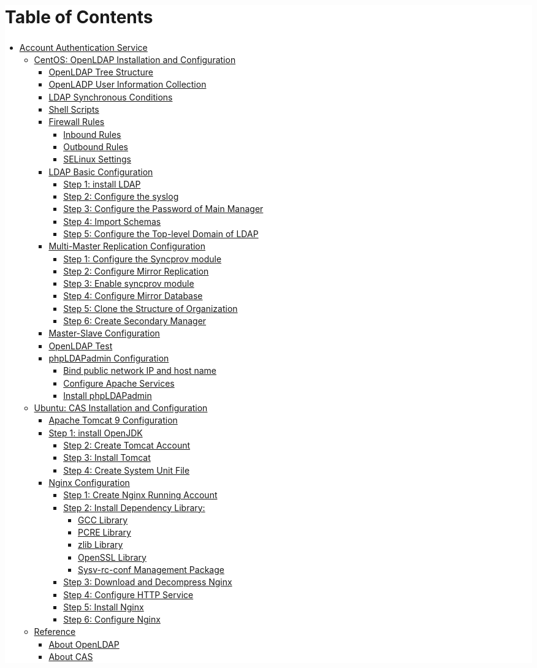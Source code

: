 Table of Contents
=================
* [Account Authentication Service](#account-authentication-service)
    * [CentOS: OpenLDAP Installation and Configuration](#centos-openldap-installation-and-configuration)
       * [OpenLDAP Tree Structure](#openldap-tree-structure)
       * [OpenLADP User Information Collection](#openladp-user-information-collection)
       * [LDAP Synchronous Conditions](#ldap-synchronous-conditions)
       * [Shell Scripts](#shell-scripts)
       * [Firewall Rules](#firewall-rules)
          * [Inbound Rules](#inbound-rules)
          * [Outbound Rules](#outbound-rules)
          * [SELinux Settings](#selinux-settings)
       * [LDAP Basic Configuration](#ldap-basic-configuration)
          * [Step 1: install LDAP](#step-1-install-ldap)
          * [Step 2: Configure the syslog](#step-2-configure-the-syslog)
          * [Step 3: Configure the Password of Main Manager](#step-3-configure-the-password-of-main-manager)
          * [Step 4: Import Schemas](#step-4-import-schemas)
          * [Step 5: Configure the Top-level Domain of LDAP](#step-5-configure-the-top-level-domain-of-ldap)
       * [Multi-Master Replication Configuration](#multi-master-replication-configuration)
          * [Step 1: Configure the Syncprov module](#step-1-configure-the-syncprov-module)
          * [Step 2: Configure Mirror Replication](#step-2-configure-mirror-replication)
          * [Step 3: Enable syncprov module](#step-3-enable-syncprov-module)
          * [Step 4: Configure Mirror Database](#step-4-configure-mirror-database)
          * [Step 5: Clone the Structure of Organization](#step-5-clone-the-structure-of-organization)
          * [Step 6: Create Secondary Manager](#step-6-create-secondary-manager)
       * [Master-Slave Configuration](#master-slave-configuration)
       * [OpenLDAP Test](#openldap-test)
       * [phpLDAPadmin Configuration](#phpldapadmin-configuration)
          * [Bind public network IP and host name](#bind-public-network-ip-and-host-name)
          * [Configure Apache Services](#configure-apache-services)
          * [Install phpLDAPadmin](#install-phpldapadmin)
    * [Ubuntu: CAS Installation and Configuration](#ubuntu-cas-installation-and-configuration)
       * [Apache Tomcat 9 Configuration](#apache-tomcat-9-configuration)
       * [Step 1: install OpenJDK](#step-1-install-openjdk)
          * [Step 2: Create Tomcat Account](#step-2-create-tomcat-account)
          * [Step 3: Install Tomcat](#step-3-install-tomcat)
          * [Step 4: Create System Unit File](#step-4-create-system-unit-file)
       * [Nginx Configuration](#nginx-configuration)
          * [Step 1: Create Nginx Running Account](#step-1-create-nginx-running-account)
          * [Step 2: Install Dependency Library:](#step-2-install-dependency-library)
             * [GCC Library](#gcc-library)
             * [PCRE Library](#pcre-library)
             * [zlib Library](#zlib-library)
             * [OpenSSL Library](#openssl-library)
             * [Sysv-rc-conf Management Package](#sysv-rc-conf-management-package)
          * [Step 3: Download and Decompress Nginx](#step-3-download-and-decompress-nginx)
          * [Step 4: Configure HTTP Service](#step-4-configure-http-service)
          * [Step 5: Install Nginx](#step-5-install-nginx)
          * [Step 6: Configure Nginx](#step-6-configure-nginx)
    * [Reference](#reference)
       * [About OpenLDAP](#about-openldap)
       * [About CAS](#about-cas)
         